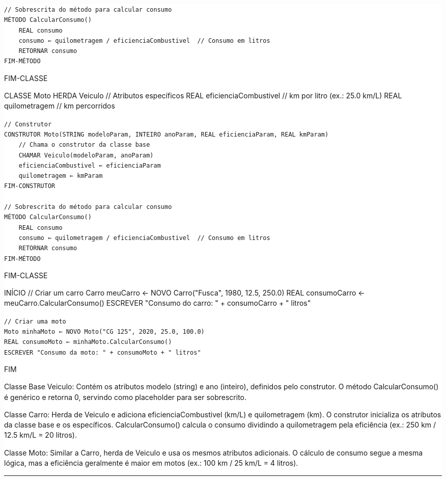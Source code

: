     // Sobrescrita do método para calcular consumo
    MÉTODO CalcularConsumo()
        REAL consumo
        consumo ← quilometragem / eficienciaCombustivel  // Consumo em litros
        RETORNAR consumo
    FIM-MÉTODO
FIM-CLASSE

CLASSE Moto HERDA Veiculo
    // Atributos específicos
    REAL eficienciaCombustivel  // km por litro (ex.: 25.0 km/L)
    REAL quilometragem         // km percorridos

    // Construtor
    CONSTRUTOR Moto(STRING modeloParam, INTEIRO anoParam, REAL eficienciaParam, REAL kmParam)
        // Chama o construtor da classe base
        CHAMAR Veiculo(modeloParam, anoParam)
        eficienciaCombustivel ← eficienciaParam
        quilometragem ← kmParam
    FIM-CONSTRUTOR

    // Sobrescrita do método para calcular consumo
    MÉTODO CalcularConsumo()
        REAL consumo
        consumo ← quilometragem / eficienciaCombustivel  // Consumo em litros
        RETORNAR consumo
    FIM-MÉTODO
FIM-CLASSE

INÍCIO
    // Criar um carro
    Carro meuCarro ← NOVO Carro("Fusca", 1980, 12.5, 250.0)
    REAL consumoCarro ← meuCarro.CalcularConsumo()
    ESCREVER "Consumo do carro: " + consumoCarro + " litros"

    // Criar uma moto
    Moto minhaMoto ← NOVO Moto("CG 125", 2020, 25.0, 100.0)
    REAL consumoMoto ← minhaMoto.CalcularConsumo()
    ESCREVER "Consumo da moto: " + consumoMoto + " litros"
FIM

Classe Base Veiculo:
Contém os atributos modelo (string) e ano (inteiro), definidos pelo construtor.
O método CalcularConsumo() é genérico e retorna 0, servindo como placeholder para ser sobrescrito.

Classe Carro:
Herda de Veiculo e adiciona eficienciaCombustivel (km/L) e quilometragem (km).
O construtor inicializa os atributos da classe base e os específicos.
CalcularConsumo() calcula o consumo dividindo a quilometragem pela eficiência (ex.: 250 km / 12.5 km/L = 20 litros).

Classe Moto:
Similar a Carro, herda de Veiculo e usa os mesmos atributos adicionais.
O cálculo de consumo segue a mesma lógica, mas a eficiência geralmente é maior em motos (ex.: 100 km / 25 km/L = 4 litros).
______

